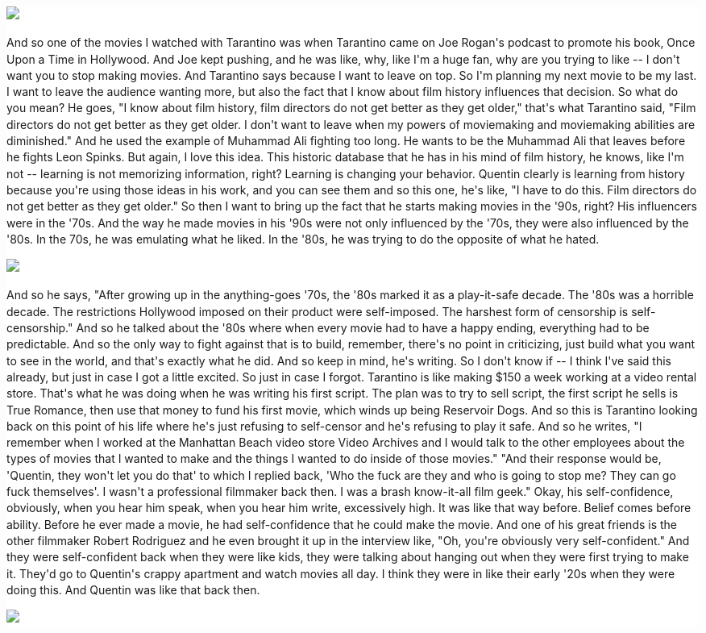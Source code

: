![](https://www.foundersnotes.com/static/images/new_icons/chevron-down-alt-thin.svg)

And so one of the movies I watched with Tarantino was when Tarantino came on Joe Rogan's podcast to promote his book, Once Upon a Time in Hollywood. And Joe kept pushing, and he was like, why, like I'm a huge fan, why are you trying to like -- I don't want you to stop making movies. And Tarantino says because I want to leave on top. So I'm planning my next movie to be my last. I want to leave the audience wanting more, but also the fact that I know about film history influences that decision. So what do you mean? He goes, "I know about film history, film directors do not get better as they get older," that's what Tarantino said, "Film directors do not get better as they get older. I don't want to leave when my powers of moviemaking and moviemaking abilities are diminished." And he used the example of Muhammad Ali fighting too long. He wants to be the Muhammad Ali that leaves before he fights Leon Spinks. But again, I love this idea. This historic database that he has in his mind of film history, he knows, like I'm not -- learning is not memorizing information, right? Learning is changing your behavior. Quentin clearly is learning from history because you're using those ideas in his work, and you can see them and so this one, he's like, "I have to do this. Film directors do not get better as they get older." So then I want to bring up the fact that he starts making movies in the '90s, right? His influencers were in the '70s. And the way he made movies in his '90s were not only influenced by the '70s, they were also influenced by the '80s. In the 70s, he was emulating what he liked. In the '80s, he was trying to do the opposite of what he hated.

![](https://www.foundersnotes.com/static/images/new_icons/chevron-down-alt-thin.svg)

And so he says, "After growing up in the anything-goes '70s, the '80s marked it as a play-it-safe decade. The '80s was a horrible decade. The restrictions Hollywood imposed on their product were self-imposed. The harshest form of censorship is self-censorship." And so he talked about the '80s where when every movie had to have a happy ending, everything had to be predictable. And so the only way to fight against that is to build, remember, there's no point in criticizing, just build what you want to see in the world, and that's exactly what he did. And so keep in mind, he's writing. So I don't know if -- I think I've said this already, but just in case I got a little excited. So just in case I forgot. Tarantino is like making $150 a week working at a video rental store. That's what he was doing when he was writing his first script. The plan was to try to sell script, the first script he sells is True Romance, then use that money to fund his first movie, which winds up being Reservoir Dogs. And so this is Tarantino looking back on this point of his life where he's just refusing to self-censor and he's refusing to play it safe. And so he writes, "I remember when I worked at the Manhattan Beach video store Video Archives and I would talk to the other employees about the types of movies that I wanted to make and the things I wanted to do inside of those movies." "And their response would be, 'Quentin, they won't let you do that' to which I replied back, 'Who the fuck are they and who is going to stop me? They can go fuck themselves'. I wasn't a professional filmmaker back then. I was a brash know-it-all film geek." Okay, his self-confidence, obviously, when you hear him speak, when you hear him write, excessively high. It was like that way before. Belief comes before ability. Before he ever made a movie, he had self-confidence that he could make the movie. And one of his great friends is the other filmmaker Robert Rodriguez and he even brought it up in the interview like, "Oh, you're obviously very self-confident." And they were self-confident back when they were like kids, they were talking about hanging out when they were first trying to make it. They'd go to Quentin's crappy apartment and watch movies all day. I think they were in like their early '20s when they were doing this. And Quentin was like that back then.

![](https://www.foundersnotes.com/static/images/new_icons/chevron-down-alt-thin.svg)
